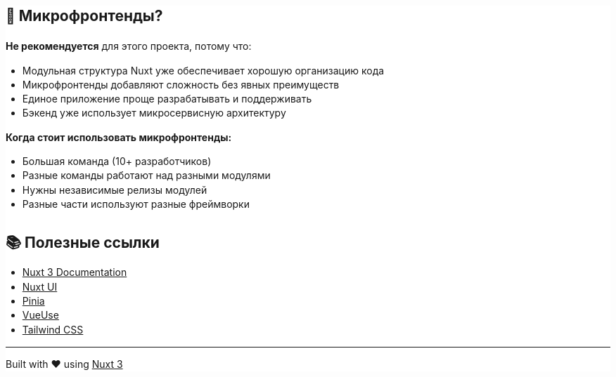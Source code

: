 ## 🤔 Микрофронтенды?

**Не рекомендуется** для этого проекта, потому что:
- Модульная структура Nuxt уже обеспечивает хорошую организацию кода
- Микрофронтенды добавляют сложность без явных преимуществ
- Единое приложение проще разрабатывать и поддерживать
- Бэкенд уже использует микросервисную архитектуру

**Когда стоит использовать микрофронтенды:**
- Большая команда (10+ разработчиков)
- Разные команды работают над разными модулями
- Нужны независимые релизы модулей
- Разные части используют разные фреймворки

## 📚 Полезные ссылки

- [Nuxt 3 Documentation](https://nuxt.com/docs)
- [Nuxt UI](https://ui.nuxt.com/)
- [Pinia](https://pinia.vuejs.org/)
- [VueUse](https://vueuse.org/)
- [Tailwind CSS](https://tailwindcss.com/)

---

Built with ❤️ using [Nuxt 3](https://nuxt.com/)
